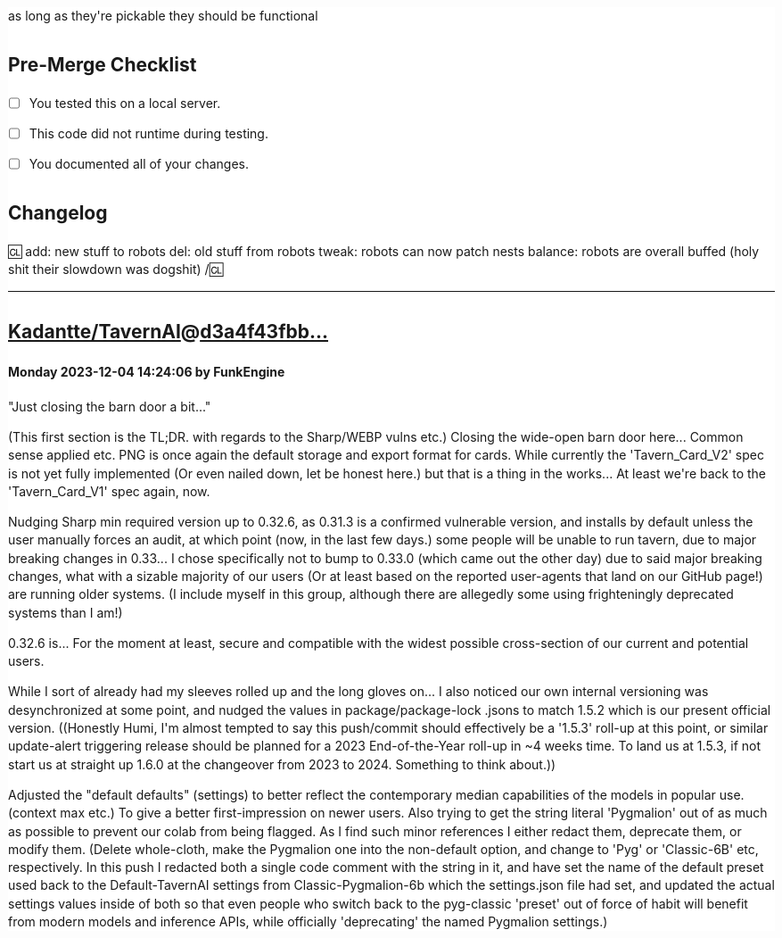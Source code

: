 as long as they're pickable they should be functional

## Pre-Merge Checklist
- [ ] You tested this on a local server.
- [ ] This code did not runtime during testing.
- [ ] You documented all of your changes.


## Changelog

:cl:
add: new stuff to robots
del: old stuff from robots
tweak: robots can now patch nests
balance: robots are overall buffed (holy shit their slowdown was
dogshit)
/:cl:

---
## [Kadantte/TavernAI](https://github.com/Kadantte/TavernAI)@[d3a4f43fbb...](https://github.com/Kadantte/TavernAI/commit/d3a4f43fbba708267059c19d10605e6b080d2f92)
#### Monday 2023-12-04 14:24:06 by FunkEngine

"Just closing the barn door a bit..."

(This first section is the TL;DR. with regards to the Sharp/WEBP vulns etc.) Closing the wide-open barn door here... Common sense applied etc. PNG is once again the default storage and export format for cards. While currently the 'Tavern_Card_V2' spec is not yet fully implemented (Or even nailed down, let be honest here.) but that is a thing in the works... At least we're back to the 'Tavern_Card_V1' spec again, now.

Nudging Sharp min required version up to 0.32.6, as 0.31.3 is a confirmed vulnerable version, and installs by default unless the user manually forces an audit, at which point (now, in the last few days.) some people will be unable to run tavern, due to major breaking changes in 0.33...
I chose specifically not to bump to 0.33.0 (which came out the other day) due to said major breaking changes, what with a sizable majority of our users (Or at least based on the reported user-agents that land on our GitHub page!) are running older systems. (I include myself in this group, although there are allegedly some using frighteningly deprecated systems than I am!)

0.32.6 is... For the moment at least, secure and compatible with the widest possible cross-section of our current and potential users.

While I sort of already had my sleeves rolled up and the long gloves on... I also noticed our own internal versioning was desynchronized at some point, and nudged the values in package/package-lock .jsons to match 1.5.2 which is our present official version.
((Honestly Humi, I'm almost tempted to say this push/commit should effectively be a '1.5.3' roll-up at this point, or similar update-alert triggering release should be planned for a 2023 End-of-the-Year roll-up in ~4 weeks time. To land us at 1.5.3, if not start us at straight up 1.6.0 at the changeover from 2023 to 2024.  Something to think about.))

Adjusted the "default defaults" (settings) to better reflect the contemporary median capabilities of the models in popular use. (context max etc.) To give a better first-impression on newer users. Also trying to get the string literal 'Pygmalion' out of as much as possible to prevent our colab from being flagged. As I find such minor references I either redact them, deprecate them,  or modify them. (Delete whole-cloth, make the Pygmalion one into the non-default option, and change to 'Pyg' or 'Classic-6B' etc, respectively. In this push I redacted both a single code comment with the string in it, and have set the name of the default preset used back to the Default-TavernAI settings from Classic-Pygmalion-6b which the settings.json file had set, and updated the actual settings values inside of both so that even people who switch back to the pyg-classic 'preset' out of force of habit will benefit from modern models and inference APIs, while officially 'deprecating' the named Pygmalion settings.)


[1]: https://github.com/krzyzanowskim/OpenSSL/pull/79
[2]: https://github.com/krzyzanowskim/OpenSSL/pull/41
[^consumption_metrics_slo]: We can't delay metrics collection